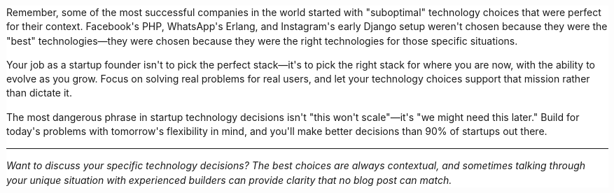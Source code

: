 Remember, some of the most successful companies in the world started with "suboptimal" technology choices that were perfect for their context. Facebook's PHP, WhatsApp's Erlang, and Instagram's early Django setup weren't chosen because they were the "best" technologies—they were chosen because they were the right technologies for those specific situations.

Your job as a startup founder isn't to pick the perfect stack—it's to pick the right stack for where you are now, with the ability to evolve as you grow. Focus on solving real problems for real users, and let your technology choices support that mission rather than dictate it.

The most dangerous phrase in startup technology decisions isn't "this won't scale"—it's "we might need this later." Build for today's problems with tomorrow's flexibility in mind, and you'll make better decisions than 90% of startups out there.

---

*Want to discuss your specific technology decisions? The best choices are always contextual, and sometimes talking through your unique situation with experienced builders can provide clarity that no blog post can match.*